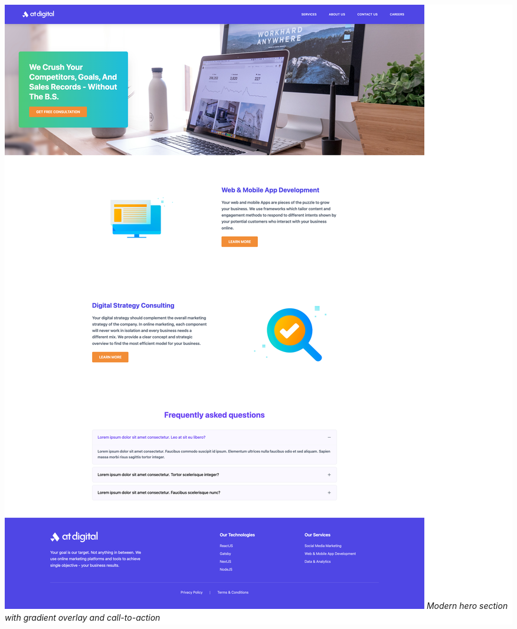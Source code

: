![Desktop Homepage](./atdigital_task/src/assets/desktop-homepage.png)
*Modern hero section with gradient overlay and call-to-action*
